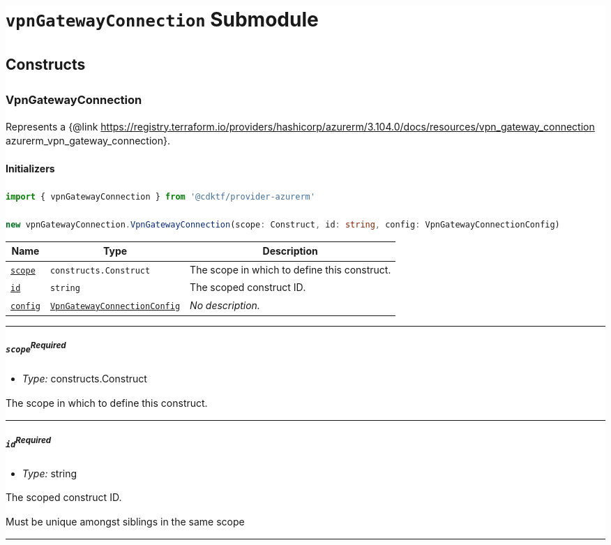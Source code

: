 # `vpnGatewayConnection` Submodule <a name="`vpnGatewayConnection` Submodule" id="@cdktf/provider-azurerm.vpnGatewayConnection"></a>

## Constructs <a name="Constructs" id="Constructs"></a>

### VpnGatewayConnection <a name="VpnGatewayConnection" id="@cdktf/provider-azurerm.vpnGatewayConnection.VpnGatewayConnection"></a>

Represents a {@link https://registry.terraform.io/providers/hashicorp/azurerm/3.104.0/docs/resources/vpn_gateway_connection azurerm_vpn_gateway_connection}.

#### Initializers <a name="Initializers" id="@cdktf/provider-azurerm.vpnGatewayConnection.VpnGatewayConnection.Initializer"></a>

```typescript
import { vpnGatewayConnection } from '@cdktf/provider-azurerm'

new vpnGatewayConnection.VpnGatewayConnection(scope: Construct, id: string, config: VpnGatewayConnectionConfig)
```

| **Name** | **Type** | **Description** |
| --- | --- | --- |
| <code><a href="#@cdktf/provider-azurerm.vpnGatewayConnection.VpnGatewayConnection.Initializer.parameter.scope">scope</a></code> | <code>constructs.Construct</code> | The scope in which to define this construct. |
| <code><a href="#@cdktf/provider-azurerm.vpnGatewayConnection.VpnGatewayConnection.Initializer.parameter.id">id</a></code> | <code>string</code> | The scoped construct ID. |
| <code><a href="#@cdktf/provider-azurerm.vpnGatewayConnection.VpnGatewayConnection.Initializer.parameter.config">config</a></code> | <code><a href="#@cdktf/provider-azurerm.vpnGatewayConnection.VpnGatewayConnectionConfig">VpnGatewayConnectionConfig</a></code> | *No description.* |

---

##### `scope`<sup>Required</sup> <a name="scope" id="@cdktf/provider-azurerm.vpnGatewayConnection.VpnGatewayConnection.Initializer.parameter.scope"></a>

- *Type:* constructs.Construct

The scope in which to define this construct.

---

##### `id`<sup>Required</sup> <a name="id" id="@cdktf/provider-azurerm.vpnGatewayConnection.VpnGatewayConnection.Initializer.parameter.id"></a>

- *Type:* string

The scoped construct ID.

Must be unique amongst siblings in the same scope

---